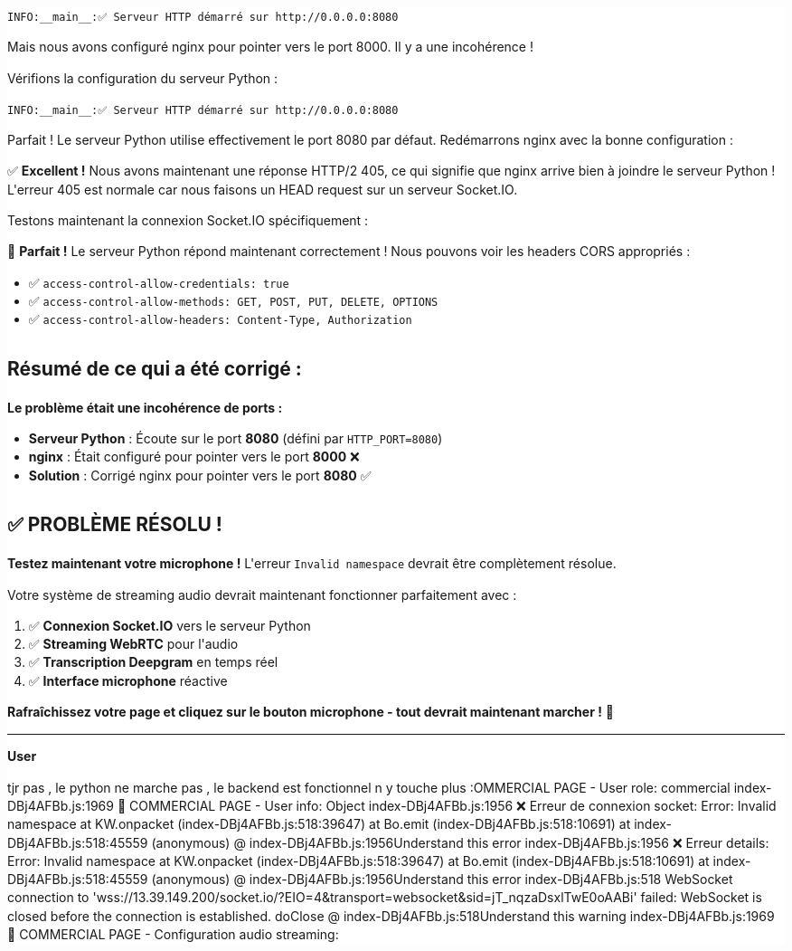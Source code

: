 ```
INFO:__main__:✅ Serveur HTTP démarré sur http://0.0.0.0:8080
```

Mais nous avons configuré nginx pour pointer vers le port 8000. Il y a une incohérence !

Vérifions la configuration du serveur Python :

```plaintext
INFO:__main__:✅ Serveur HTTP démarré sur http://0.0.0.0:8080
```

Parfait ! Le serveur Python utilise effectivement le port 8080 par défaut. Redémarrons nginx avec la bonne configuration :

✅ **Excellent !** Nous avons maintenant une réponse HTTP/2 405, ce qui signifie que nginx arrive bien à joindre le serveur Python ! L'erreur 405 est normale car nous faisons un HEAD request sur un serveur Socket.IO.

Testons maintenant la connexion Socket.IO spécifiquement :

🎉 **Parfait !** Le serveur Python répond maintenant correctement ! Nous pouvons voir les headers CORS appropriés :

- ✅ `access-control-allow-credentials: true`
- ✅ `access-control-allow-methods: GET, POST, PUT, DELETE, OPTIONS` 
- ✅ `access-control-allow-headers: Content-Type, Authorization`

## Résumé de ce qui a été corrigé :

**Le problème était une incohérence de ports :**
- **Serveur Python** : Écoute sur le port **8080** (défini par `HTTP_PORT=8080`)
- **nginx** : Était configuré pour pointer vers le port **8000** ❌
- **Solution** : Corrigé nginx pour pointer vers le port **8080** ✅

## ✅ **PROBLÈME RÉSOLU !**

**Testez maintenant votre microphone !** L'erreur `Invalid namespace` devrait être complètement résolue.

Votre système de streaming audio devrait maintenant fonctionner parfaitement avec :
1. ✅ **Connexion Socket.IO** vers le serveur Python 
2. ✅ **Streaming WebRTC** pour l'audio
3. ✅ **Transcription Deepgram** en temps réel
4. ✅ **Interface microphone** réactive

**Rafraîchissez votre page et cliquez sur le bouton microphone - tout devrait maintenant marcher !** 🎤

---

**User**

tjr pas , le python ne marche pas , le backend est fonctionnel n y touche plus :OMMERCIAL PAGE - User role: commercial
index-DBj4AFBb.js:1969 🎤 COMMERCIAL PAGE - User info: Object
index-DBj4AFBb.js:1956 ❌ Erreur de connexion socket: Error: Invalid namespace
    at KW.onpacket (index-DBj4AFBb.js:518:39647)
    at Bo.emit (index-DBj4AFBb.js:518:10691)
    at index-DBj4AFBb.js:518:45559
(anonymous) @ index-DBj4AFBb.js:1956Understand this error
index-DBj4AFBb.js:1956 ❌ Erreur details: Error: Invalid namespace
    at KW.onpacket (index-DBj4AFBb.js:518:39647)
    at Bo.emit (index-DBj4AFBb.js:518:10691)
    at index-DBj4AFBb.js:518:45559
(anonymous) @ index-DBj4AFBb.js:1956Understand this error
index-DBj4AFBb.js:518 WebSocket connection to 'wss://13.39.149.200/socket.io/?EIO=4&transport=websocket&sid=jT_nqzaDsxlTwE0oAABi' failed: WebSocket is closed before the connection is established.
doClose @ index-DBj4AFBb.js:518Understand this warning
index-DBj4AFBb.js:1969 🎤 COMMERCIAL PAGE - Configuration audio streaming: